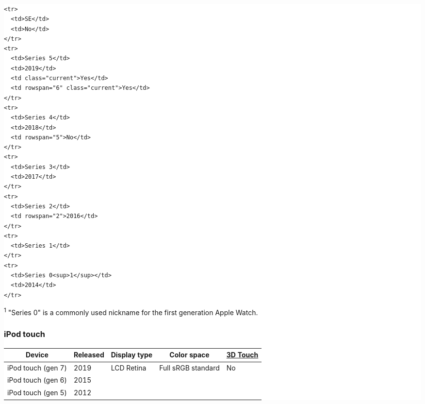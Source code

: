     <tr>
      <td>SE</td>
      <td>No</td>
    </tr>
    <tr>
      <td>Series 5</td>
      <td>2019</td>
      <td class="current">Yes</td>
      <td rowspan="6" class="current">Yes</td>
    </tr>
    <tr>
      <td>Series 4</td>
      <td>2018</td>
      <td rowspan="5">No</td>
    </tr>
    <tr>
      <td>Series 3</td>
      <td>2017</td>
    </tr>
    <tr>
      <td>Series 2</td>
      <td rowspan="2">2016</td>
    </tr>
    <tr>
      <td>Series 1</td>
    </tr>
    <tr>
      <td>Series 0<sup>1</sup></td>
      <td>2014</td>
    </tr>
  </tbody>
</table>

<sup>1</sup> "Series 0" is a commonly used nickname for the first generation Apple Watch.

### iPod touch

<div class="table-responsive">
<table class="table">
  <thead>
    <tr class="align-top">
      <th>Device</th>
      <th>Released</th>
      <th>Display type</th>
      <th>Color space</th>
      <th><a href="https://web.archive.org/web/20191218113911/https://developer.apple.com/design/human-interface-guidelines/ios/user-interaction/3d-touch/">3D Touch</a></th>
    </tr>
  </thead>
  <tbody>
    <tr>
      <td>iPod touch (gen 7)</td>
      <td>2019</td>
      <td rowspan="4">LCD Retina</td>
      <td rowspan="7">Full sRGB standard</td>
      <td rowspan="7">No</td>
    </tr>
    <tr>
      <td>iPod touch (gen 6)</td>
      <td>2015</td>
    </tr>
    <tr>
      <td>iPod touch (gen 5)</td>
      <td>2012</td>